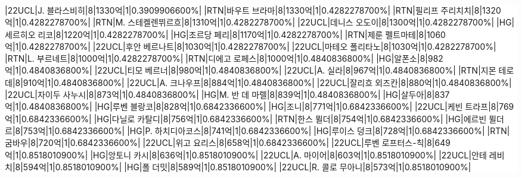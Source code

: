 |22UCL|J. 블라스비히|8|1330억|1|0.3909906600%|
|RTN|바우트 브라마|8|1330억|1|0.4282278700%|
|RTN|필리프 주리치치|8|1320억|1|0.4282278700%|
|RTN|M. 스테켈렌뷔르흐|8|1310억|1|0.4282278700%|
|22UCL|데니스 오도이|8|1300억|1|0.4282278700%|
|HG|세르히오 리코|8|1220억|1|0.4282278700%|
|HG|조르당 페리|8|1170억|1|0.4282278700%|
|RTN|제룬 펠트마테|8|1060억|1|0.4282278700%|
|22UCL|후안 베르나트|8|1030억|1|0.4282278700%|
|22UCL|마테오 폴리타노|8|1030억|1|0.4282278700%|
|RTN|L. 부르네트|8|1000억|1|0.4282278700%|
|RTN|디에고 로페스|8|1000억|1|0.4840836800%|
|HG|알폰소|8|982억|1|0.4840836800%|
|22UCL|티모 베르너|8|980억|1|0.4840836800%|
|22UCL|A. 실라|8|967억|1|0.4840836800%|
|RTN|지몬 테로데|8|910억|1|0.4840836800%|
|22UCL|A. 크나우프|8|884억|1|0.4840836800%|
|22UCL|잘리흐 외즈칸|8|880억|1|0.4840836800%|
|22UCL|자이두 사누시|8|873억|1|0.4840836800%|
|HG|M. 반 데 마렐|8|839억|1|0.4840836800%|
|HG|살두아|8|837억|1|0.4840836800%|
|HG|루벤 블랑코|8|828억|1|0.6842336600%|
|HG|조니|8|771억|1|0.6842336600%|
|22UCL|케빈 트라프|8|769억|1|0.6842336600%|
|HG|다닐로 카탈디|8|756억|1|0.6842336600%|
|RTN|한스 뮐더|8|754억|1|0.6842336600%|
|HG|에르빈 뮐더르|8|753억|1|0.6842336600%|
|HG|P. 하치디아코스|8|741억|1|0.6842336600%|
|HG|루이스 덩크|8|728억|1|0.6842336600%|
|RTN|굼바우|8|720억|1|0.6842336600%|
|22UCL|위고 요리스|8|658억|1|0.6842336600%|
|22UCL|루벤 로프터스-칙|8|649억|1|0.8518010900%|
|HG|앙토니 카시|8|636억|1|0.8518010900%|
|22UCL|A. 마이어|8|603억|1|0.8518010900%|
|22UCL|안테 레비치|8|594억|1|0.8518010900%|
|HG|폴 더밋|8|589억|1|0.8518010900%|
|22UCL|R. 콜로 무아니|8|573억|1|0.8518010900%|